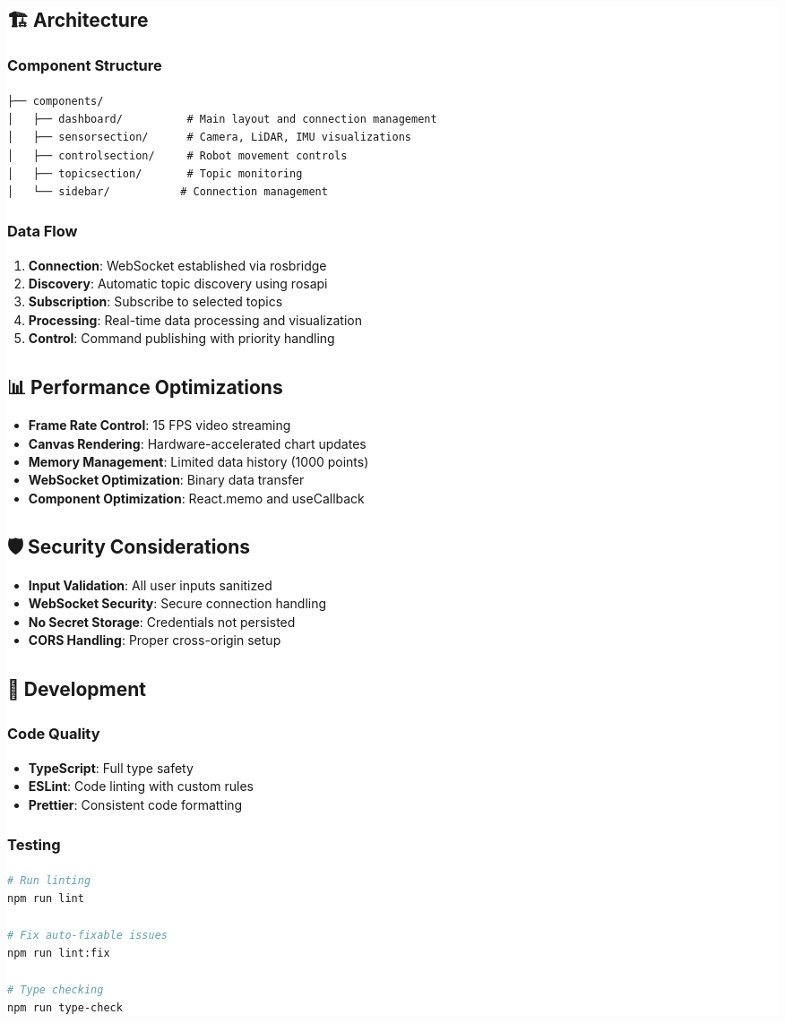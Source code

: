 ## 🏗 Architecture

### Component Structure
```
├── components/
│   ├── dashboard/          # Main layout and connection management
│   ├── sensorsection/      # Camera, LiDAR, IMU visualizations
│   ├── controlsection/     # Robot movement controls
│   ├── topicsection/       # Topic monitoring
│   └── sidebar/           # Connection management
```

### Data Flow
1. **Connection**: WebSocket established via rosbridge
2. **Discovery**: Automatic topic discovery using rosapi
3. **Subscription**: Subscribe to selected topics
4. **Processing**: Real-time data processing and visualization
5. **Control**: Command publishing with priority handling

## 📊 Performance Optimizations

- **Frame Rate Control**: 15 FPS video streaming
- **Canvas Rendering**: Hardware-accelerated chart updates
- **Memory Management**: Limited data history (1000 points)
- **WebSocket Optimization**: Binary data transfer
- **Component Optimization**: React.memo and useCallback

## 🛡 Security Considerations

- **Input Validation**: All user inputs sanitized
- **WebSocket Security**: Secure connection handling
- **No Secret Storage**: Credentials not persisted
- **CORS Handling**: Proper cross-origin setup

## 🧪 Development

### Code Quality
- **TypeScript**: Full type safety
- **ESLint**: Code linting with custom rules
- **Prettier**: Consistent code formatting

### Testing
```bash
# Run linting
npm run lint

# Fix auto-fixable issues
npm run lint:fix

# Type checking
npm run type-check
```

